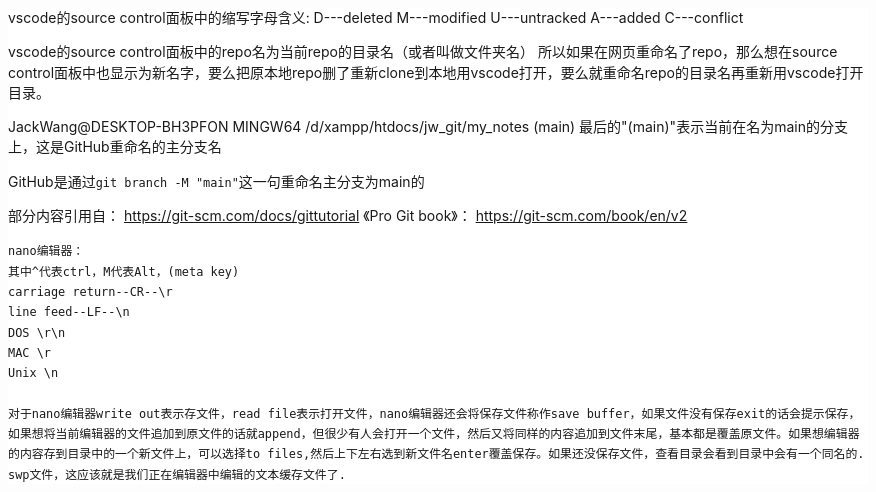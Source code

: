 vscode的source control面板中的缩写字母含义:
D---deleted
M---modified
U---untracked
A---added
C---conflict



vscode的source control面板中的repo名为当前repo的目录名（或者叫做文件夹名）
所以如果在网页重命名了repo，那么想在source control面板中也显示为新名字，要么把原本地repo删了重新clone到本地用vscode打开，要么就重命名repo的目录名再重新用vscode打开目录。

JackWang@DESKTOP-BH3PFON MINGW64 /d/xampp/htdocs/jw_git/my_notes (main)
最后的"(main)"表示当前在名为main的分支上，这是GitHub重命名的主分支名

GitHub是通过`git branch -M "main"`这一句重命名主分支为main的









部分内容引用自：
https://git-scm.com/docs/gittutorial
《Pro Git book》：
https://git-scm.com/book/en/v2



[1]:https://docs.github.com/en/free-pro-team@latest/github/authenticating-to-github/working-with-ssh-key-passphrases



```
nano编辑器：
其中^代表ctrl，M代表Alt，(meta key)
carriage return--CR--\r
line feed--LF--\n
DOS \r\n
MAC \r
Unix \n

对于nano编辑器write out表示存文件，read file表示打开文件，nano编辑器还会将保存文件称作save buffer，如果文件没有保存exit的话会提示保存，如果想将当前编辑器的文件追加到原文件的话就append，但很少有人会打开一个文件，然后又将同样的内容追加到文件末尾，基本都是覆盖原文件。如果想编辑器的内容存到目录中的一个新文件上，可以选择to files,然后上下左右选到新文件名enter覆盖保存。如果还没保存文件，查看目录会看到目录中会有一个同名的.swp文件，这应该就是我们正在编辑器中编辑的文本缓存文件了.
```